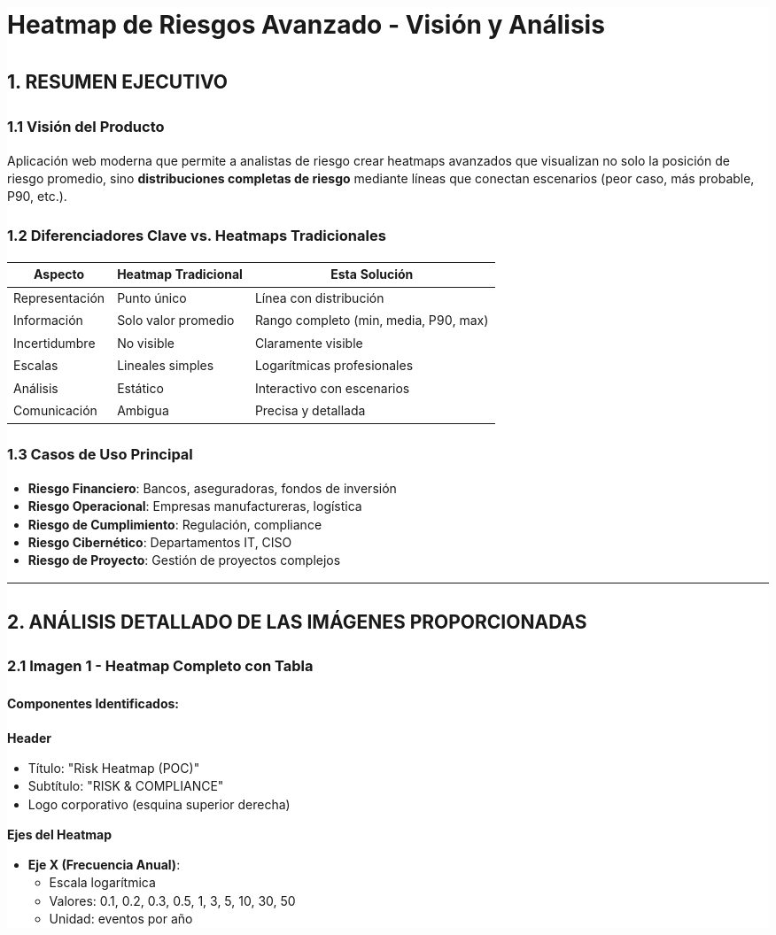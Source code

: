 # Heatmap de Riesgos Avanzado - Visión y Análisis

## 1. RESUMEN EJECUTIVO

### 1.1 Visión del Producto
Aplicación web moderna que permite a analistas de riesgo crear heatmaps avanzados que visualizan no solo la posición de riesgo promedio, sino **distribuciones completas de riesgo** mediante líneas que conectan escenarios (peor caso, más probable, P90, etc.).

### 1.2 Diferenciadores Clave vs. Heatmaps Tradicionales

| Aspecto | Heatmap Tradicional | Esta Solución |
|---------|---------------------|---------------|
| Representación | Punto único | Línea con distribución |
| Información | Solo valor promedio | Rango completo (min, media, P90, max) |
| Incertidumbre | No visible | Claramente visible |
| Escalas | Lineales simples | Logarítmicas profesionales |
| Análisis | Estático | Interactivo con escenarios |
| Comunicación | Ambigua | Precisa y detallada |

### 1.3 Casos de Uso Principal
- **Riesgo Financiero**: Bancos, aseguradoras, fondos de inversión
- **Riesgo Operacional**: Empresas manufactureras, logística
- **Riesgo de Cumplimiento**: Regulación, compliance
- **Riesgo Cibernético**: Departamentos IT, CISO
- **Riesgo de Proyecto**: Gestión de proyectos complejos

---

## 2. ANÁLISIS DETALLADO DE LAS IMÁGENES PROPORCIONADAS

### 2.1 Imagen 1 - Heatmap Completo con Tabla

#### Componentes Identificados:

**Header**
- Título: "Risk Heatmap (POC)"
- Subtítulo: "RISK & COMPLIANCE"
- Logo corporativo (esquina superior derecha)

**Ejes del Heatmap**
- **Eje X (Frecuencia Anual)**:
  - Escala logarítmica
  - Valores: 0.1, 0.2, 0.3, 0.5, 1, 3, 5, 10, 30, 50
  - Unidad: eventos por año
